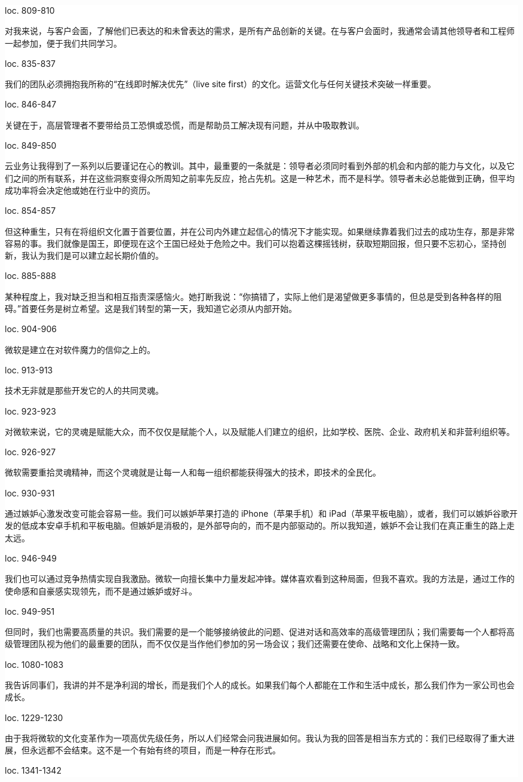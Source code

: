 loc. 809-810

对我来说，与客户会面，了解他们已表达的和未曾表达的需求，是所有产品创新的关键。在与客户会面时，我通常会请其他领导者和工程师一起参加，便于我们共同学习。

loc. 835-837

我们的团队必须拥抱我所称的“在线即时解决优先”（live site first）的文化。运营文化与任何关键技术突破一样重要。

loc. 846-847

关键在于，高层管理者不要带给员工恐惧或恐慌，而是帮助员工解决现有问题，并从中吸取教训。

loc. 849-850

云业务让我得到了一系列以后要谨记在心的教训。其中，最重要的一条就是：领导者必须同时看到外部的机会和内部的能力与文化，以及它们之间的所有联系，并在这些洞察变得众所周知之前率先反应，抢占先机。这是一种艺术，而不是科学。领导者未必总能做到正确，但平均成功率将会决定他或她在行业中的资历。

loc. 854-857

但这种重生，只有在将组织文化置于首要位置，并在公司内外建立起信心的情况下才能实现。如果继续靠着我们过去的成功生存，那是非常容易的事。我们就像是国王，即便现在这个王国已经处于危险之中。我们可以抱着这棵摇钱树，获取短期回报，但只要不忘初心，坚持创新，我认为我们是可以建立起长期价值的。

loc. 885-888

某种程度上，我对缺乏担当和相互指责深感恼火。她打断我说：“你搞错了，实际上他们是渴望做更多事情的，但总是受到各种各样的阻碍。”首要任务是树立希望。这是我们转型的第一天，我知道它必须从内部开始。

loc. 904-906

微软是建立在对软件魔力的信仰之上的。

loc. 913-913

技术无非就是那些开发它的人的共同灵魂。

loc. 923-923

对微软来说，它的灵魂是赋能大众，而不仅仅是赋能个人，以及赋能人们建立的组织，比如学校、医院、企业、政府机关和非营利组织等。

loc. 926-927

微软需要重拾灵魂精神，而这个灵魂就是让每一人和每一组织都能获得强大的技术，即技术的全民化。

loc. 930-931

通过嫉妒心激发改变可能会容易一些。我们可以嫉妒苹果打造的 iPhone（苹果手机）和 iPad（苹果平板电脑），或者，我们可以嫉妒谷歌开发的低成本安卓手机和平板电脑。但嫉妒是消极的，是外部导向的，而不是内部驱动的。所以我知道，嫉妒不会让我们在真正重生的路上走太远。

loc. 946-949

我们也可以通过竞争热情实现自我激励。微软一向擅长集中力量发起冲锋。媒体喜欢看到这种局面，但我不喜欢。我的方法是，通过工作的使命感和自豪感实现领先，而不是通过嫉妒或好斗。

loc. 949-951

但同时，我们也需要高质量的共识。我们需要的是一个能够接纳彼此的问题、促进对话和高效率的高级管理团队；我们需要每一个人都将高级管理团队视为他们的最重要的团队，而不仅仅是当作他们参加的另一场会议；我们还需要在使命、战略和文化上保持一致。

loc. 1080-1083

我告诉同事们，我讲的并不是净利润的增长，而是我们个人的成长。如果我们每个人都能在工作和生活中成长，那么我们作为一家公司也会成长。

loc. 1229-1230

由于我将微软的文化变革作为一项高优先级任务，所以人们经常会问我进展如何。我认为我的回答是相当东方式的：我们已经取得了重大进展，但永远都不会结束。这不是一个有始有终的项目，而是一种存在形式。

loc. 1341-1342
